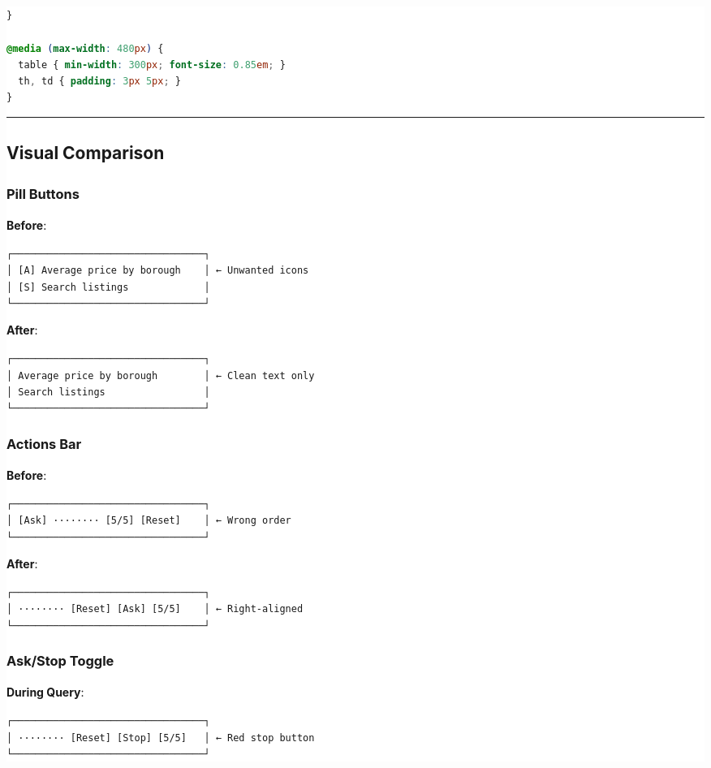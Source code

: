 ```css
}

@media (max-width: 480px) {
  table { min-width: 300px; font-size: 0.85em; }
  th, td { padding: 3px 5px; }
}
```

---

## Visual Comparison

### Pill Buttons

**Before**:
```
┌─────────────────────────────────┐
│ [A] Average price by borough    │ ← Unwanted icons
│ [S] Search listings             │
└─────────────────────────────────┘
```

**After**:
```
┌─────────────────────────────────┐
│ Average price by borough        │ ← Clean text only
│ Search listings                 │
└─────────────────────────────────┘
```

### Actions Bar

**Before**:
```
┌─────────────────────────────────┐
│ [Ask] ········ [5/5] [Reset]    │ ← Wrong order
└─────────────────────────────────┘
```

**After**:
```
┌─────────────────────────────────┐
│ ········ [Reset] [Ask] [5/5]    │ ← Right-aligned
└─────────────────────────────────┘
```

### Ask/Stop Toggle

**During Query**:
```
┌─────────────────────────────────┐
│ ········ [Reset] [Stop] [5/5]   │ ← Red stop button
└─────────────────────────────────┘
```
